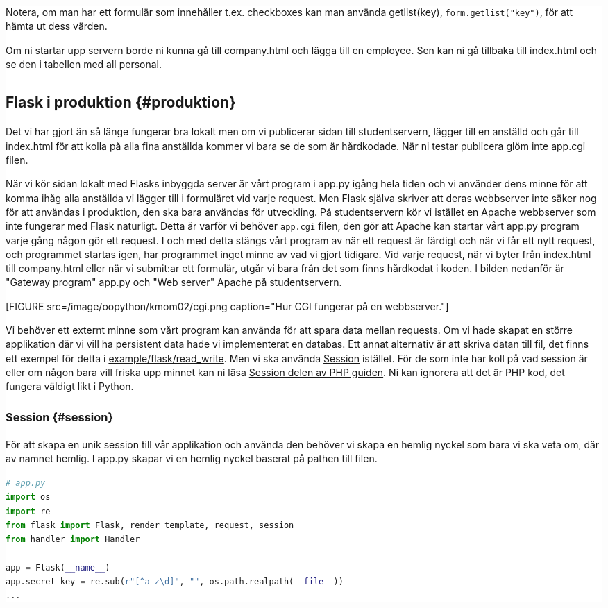 Notera, om man har ett formulär som innehåller t.ex. checkboxes kan man använda [getlist(key)](http://werkzeug.pocoo.org/docs/0.14/datastructures/#werkzeug.datastructures.MultiDict.getlist), `form.getlist("key")`, för att hämta ut dess värden.

Om ni startar upp servern borde ni kunna gå till company.html och lägga till en employee. Sen kan ni gå tillbaka till index.html och se den i tabellen med all personal.



Flask i produktion {#produktion}
-------------------------------

Det vi har gjort än så länge fungerar bra lokalt men om vi publicerar sidan till studentservern, lägger till en anställd och går till index.html för att kolla på alla fina anställda kommer vi bara se de som är hårdkodade. När ni testar publicera glöm inte [app.cgi](coachen/flask-som-cgi-script) filen. 

När vi kör sidan lokalt med Flasks inbyggda server är vårt program i app.py igång hela tiden och vi använder dens minne för att komma ihåg alla anställda vi lägger till i formuläret vid varje request. Men Flask själva skriver att deras webbserver inte säker nog för att användas i produktion, den ska bara användas för utveckling. På studentservern kör vi istället en Apache webbserver som inte fungerar med Flask naturligt. Detta är varför vi behöver `app.cgi` filen, den gör att Apache kan startar vårt app.py program varje gång någon gör ett request. I och med detta stängs vårt program av när ett request är färdigt och när vi får ett nytt request, och programmet startas igen, har programmet inget minne av vad vi gjort tidigare. Vid varje request, när vi byter från index.html till company.html eller när vi submit:ar ett formulär, utgår vi bara från det som finns hårdkodat i koden. I bilden nedanför är "Gateway program" app.py och "Web server" Apache på studentservern.

[FIGURE src=/image/oopython/kmom02/cgi.png caption="Hur CGI fungerar på en webbserver."]

Vi behöver ett externt minne som vårt program kan använda för att spara data mellan requests. Om vi hade skapat en större applikation där vi vill ha persistent data hade vi implementerat en databas. Ett annat alternativ är att skriva datan till fil, det finns ett exempel för detta i [example/flask/read_write](https://github.com/dbwebb-se/oopython/tree/master/example/flask/read_write). Men vi ska använda [Session](http://flask.pocoo.org/docs/1.0/api/#sessions) istället. För de som inte har koll på vad session är eller om någon bara vill friska upp minnet kan ni läsa [Session delen av PHP guiden](guide/kom-igang-med-programmering-i-php/sessioner). Ni kan ignorera att det är PHP kod, det fungera väldigt likt i Python.

### Session {#session}

För att skapa en unik session till vår applikation och använda den behöver vi skapa en hemlig nyckel som bara vi ska veta om, där av namnet hemlig. I app.py skapar vi en hemlig nyckel baserat på pathen till filen.

```python
# app.py
import os
import re
from flask import Flask, render_template, request, session
from handler import Handler

app = Flask(__name__)
app.secret_key = re.sub(r"[^a-z\d]", "", os.path.realpath(__file__))
...
```
